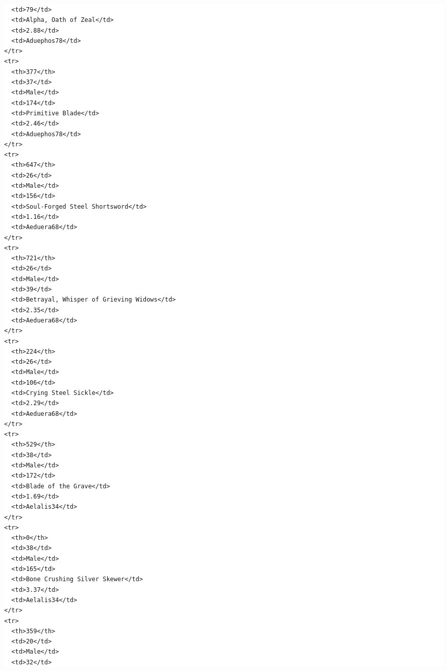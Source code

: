       <td>79</td>
      <td>Alpha, Oath of Zeal</td>
      <td>2.88</td>
      <td>Aduephos78</td>
    </tr>
    <tr>
      <th>377</th>
      <td>37</td>
      <td>Male</td>
      <td>174</td>
      <td>Primitive Blade</td>
      <td>2.46</td>
      <td>Aduephos78</td>
    </tr>
    <tr>
      <th>647</th>
      <td>26</td>
      <td>Male</td>
      <td>156</td>
      <td>Soul-Forged Steel Shortsword</td>
      <td>1.16</td>
      <td>Aeduera68</td>
    </tr>
    <tr>
      <th>721</th>
      <td>26</td>
      <td>Male</td>
      <td>39</td>
      <td>Betrayal, Whisper of Grieving Widows</td>
      <td>2.35</td>
      <td>Aeduera68</td>
    </tr>
    <tr>
      <th>224</th>
      <td>26</td>
      <td>Male</td>
      <td>106</td>
      <td>Crying Steel Sickle</td>
      <td>2.29</td>
      <td>Aeduera68</td>
    </tr>
    <tr>
      <th>529</th>
      <td>38</td>
      <td>Male</td>
      <td>172</td>
      <td>Blade of the Grave</td>
      <td>1.69</td>
      <td>Aelalis34</td>
    </tr>
    <tr>
      <th>0</th>
      <td>38</td>
      <td>Male</td>
      <td>165</td>
      <td>Bone Crushing Silver Skewer</td>
      <td>3.37</td>
      <td>Aelalis34</td>
    </tr>
    <tr>
      <th>359</th>
      <td>20</td>
      <td>Male</td>
      <td>32</td>
